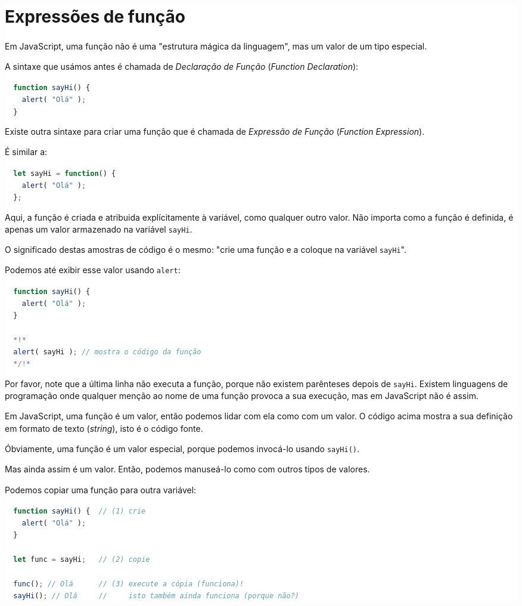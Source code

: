 # Expressões de função

Em JavaScript, uma função não é uma "estrutura mágica da linguagem", mas um valor de um tipo especial.

A sintaxe que usámos antes é chamada de *Declaração de Função* (*Function Declaration*):

```js
  function sayHi() {
    alert( "Olá" );
  }
```

Existe outra sintaxe para criar uma função que é chamada de *Expressão de Função* (*Function Expression*).

É similar a:

```js
  let sayHi = function() {
    alert( "Olá" );
  };
```

Aqui, a função é criada e atribuida explícitamente à variável, como qualquer outro valor. Não importa como a função é definida, é apenas um valor armazenado na variável `sayHi`.

O significado destas amostras de código é o mesmo: "crie uma função e a coloque na variável `sayHi`".

Podemos até exibir esse valor usando `alert`:

```js run
  function sayHi() {
    alert( "Olá" );
  }

  *!*
  alert( sayHi ); // mostra o código da função
  */!*
```

Por favor, note que a última linha não executa a função, porque não existem parênteses depois de `sayHi`. Existem linguagens de programação onde qualquer menção ao nome de uma função provoca a sua execução, mas em JavaScript não é assim.

Em JavaScript, uma função é um valor, então podemos lidar com ela como com um valor. O código acima mostra a sua definição em formato de texto (*string*), isto é o código fonte.

Óbviamente, uma função é um valor especial, porque podemos invocá-lo usando `sayHi()`.

Mas ainda assim é um valor. Então, podemos manuseá-lo como com outros tipos de valores.

Podemos copiar uma função para outra variável:

```js run no-beautify
  function sayHi() {  // (1) crie
    alert( "Olá" );
  }

  let func = sayHi;   // (2) copie

  func(); // Olá      // (3) execute a cópia (funciona)!
  sayHi(); // Olá     //     isto também ainda funciona (porque não?)
```
